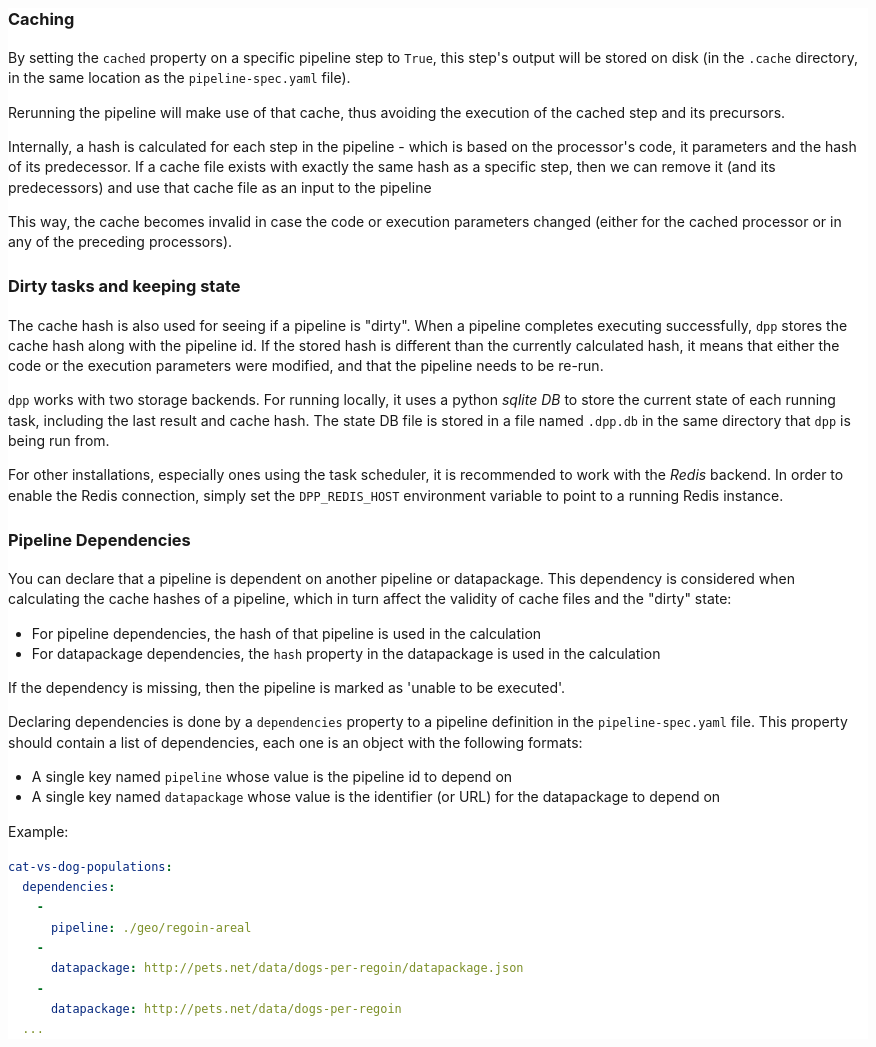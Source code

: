 ### Caching

By setting the `cached` property on a specific pipeline step to `True`, this step's output will be stored on disk (in the `.cache` directory, in the same location as the `pipeline-spec.yaml` file). 

Rerunning the pipeline will make use of that cache, thus avoiding the execution of the cached step and its precursors. 

Internally, a hash is calculated for each step in the pipeline - which is based on the processor's code, it parameters and the hash of its predecessor. If a cache file exists with exactly the same hash as a specific step, then we can remove it (and its predecessors) and use that cache file as an input to the pipeline

This way, the cache becomes invalid in case the code or execution parameters changed (either for the cached processor or in any of the preceding processors). 

### Dirty tasks and keeping state

The cache hash is also used for seeing if a pipeline is "dirty". When a pipeline completes executing successfully, `dpp` stores the cache hash along with the pipeline id. If the stored hash is different than the currently calculated hash, it means that either the code or the execution parameters were modified, and that the pipeline needs to be re-run.

`dpp` works with two storage backends. For running locally, it uses a python _sqlite DB_ to store the current state of each running task, including the last result and cache hash. The state DB file is stored in a file named `.dpp.db` in the same directory that `dpp` is being run from.

For other installations, especially ones using the task scheduler, it is recommended to work with the _Redis_ backend. In order to enable the Redis connection, simply set the `DPP_REDIS_HOST` environment variable to point to a running Redis instance.

### Pipeline Dependencies

You can declare that a pipeline is dependent on another pipeline or datapackage. This dependency is considered when calculating the cache hashes of a pipeline, which in turn affect the validity of cache files and the "dirty" state:
- For pipeline dependencies, the hash of that pipeline is used in the calculation
- For datapackage dependencies, the `hash` property in the datapackage is used in the calculation

If the dependency is missing, then the pipeline is marked as 'unable to be executed'.

Declaring dependencies is done by a `dependencies` property to a pipeline definition in the `pipeline-spec.yaml` file.
This property should contain a list of dependencies, each one is an object with the following formats:
- A single key named `pipeline` whose value is the pipeline id to depend on
- A single key named `datapackage` whose value is the identifier (or URL) for the datapackage to depend on

Example:
```yaml
cat-vs-dog-populations:
  dependencies:
    - 
      pipeline: ./geo/regoin-areal
    - 
      datapackage: http://pets.net/data/dogs-per-regoin/datapackage.json
    - 
      datapackage: http://pets.net/data/dogs-per-regoin
  ...
```
